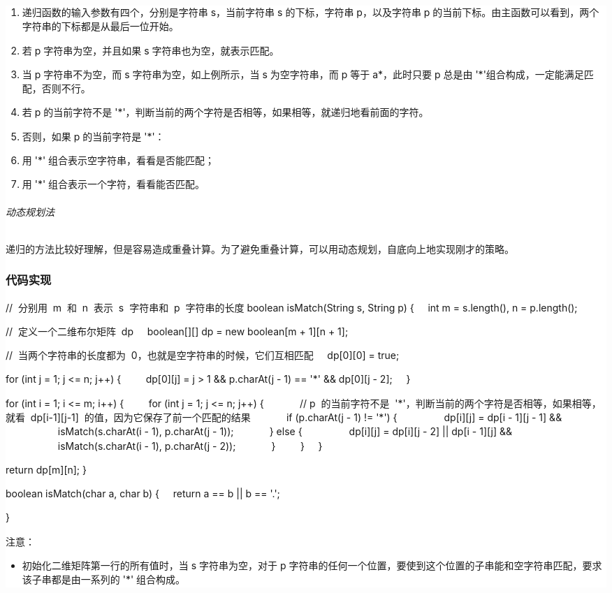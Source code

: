 1.  递归函数的输入参数有四个，分别是字符串 s，当前字符串 s 的下标，字符串 p，以及字符串 p 的当前下标。由主函数可以看到，两个字符串的下标都是从最后一位开始。

2.  若 p 字符串为空，并且如果 s 字符串也为空，就表示匹配。

3.  当 p 字符串不为空，而 s 字符串为空，如上例所示，当 s 为空字符串，而 p 等于 a\*，此时只要 p 总是由 '\*'组合构成，一定能满足匹配，否则不行。

4.  若 p 的当前字符不是 '\*'，判断当前的两个字符是否相等，如果相等，就递归地看前面的字符。

5.  否则，如果 p 的当前字符是 '\*'：

6.  用 '\*' 组合表示空字符串，看看是否能匹配；

7.  用 '\*' 组合表示一个字符，看看能否匹配。

###### 动态规划法

递归的方法比较好理解，但是容易造成重叠计算。为了避免重叠计算，可以用动态规划，自底向上地实现刚才的策略。

### 代码实现

//  分别用  m  和  n  表示  s  字符串和  p  字符串的长度
boolean isMatch(String s, String p) {
    int m = s.length(), n = p.length();

//  定义一个二维布尔矩阵  dp
    boolean\[\]\[\] dp = new boolean\[m + 1\]\[n + 1\];

//  当两个字符串的长度都为  0，也就是空字符串的时候，它们互相匹配
    dp\[0\]\[0\] = true;

for (int j = 1; j <= n; j++) {
        dp\[0\]\[j\] = j > 1 && p.charAt(j - 1) == '\*' && dp\[0\]\[j - 2\];
    }

for (int i = 1; i <= m; i++) {
        for (int j = 1; j <= n; j++) {
            // p  的当前字符不是  '\*'，判断当前的两个字符是否相等，如果相等，就看  dp\[i-1\]\[j-1\]  的值，因为它保存了前一个匹配的结果
            if (p.charAt(j - 1) != '\*') {
                dp\[i\]\[j\] = dp\[i - 1\]\[j - 1\] &&
                   isMatch(s.charAt(i - 1), p.charAt(j - 1));
            } else {
                dp\[i\]\[j\] = dp\[i\]\[j - 2\] || dp\[i - 1\]\[j\] &&
                   isMatch(s.charAt(i - 1), p.charAt(j - 2));
            }
        }
    }

return dp\[m\]\[n\];
}

boolean isMatch(char a, char b) {
    return a == b || b == '.';

}

注意：

- 初始化二维矩阵第一行的所有值时，当 s 字符串为空，对于 p 字符串的任何一个位置，要使到这个位置的子串能和空字符串匹配，要求该子串都是由一系列的 '\*' 组合构成。
